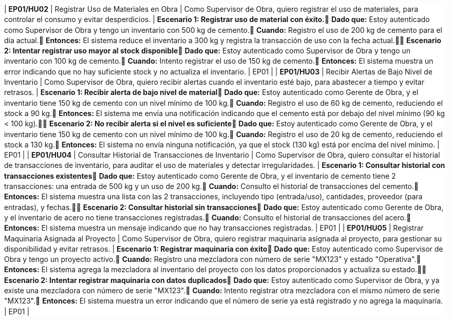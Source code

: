 | **EP01/HU02**   | Registrar Uso de Materiales en Obra                | Como Supervisor de Obra, quiero registrar el uso de materiales, para controlar el consumo y evitar desperdicios.                                                                          | **Escenario 1: Registrar uso de material con éxito.** **Dado que:** Estoy autenticado como Supervisor de Obra y tengo un inventario con 500 kg de cemento. **Cuando:** Registro el uso de 200 kg de cemento para el día actual. **Entonces:** El sistema reduce el inventario a 300 kg y registra la transacción de uso con la fecha actual. **Escenario 2: Intentar registrar uso mayor al stock disponible** **Dado que:** Estoy autenticado como Supervisor de Obra y tengo un inventario con 100 kg de cemento. **Cuando:** Intento registrar el uso de 150 kg de cemento. **Entonces:** El sistema muestra un error indicando que no hay suficiente stock y no actualiza el inventario.                                                                                                                                                                                                                                                                                                                                                                                                                                                                                     | EP01                      |
| **EP01/HU03**   | Recibir Alertas de Bajo Nivel de Inventario        | Como Supervisor de Obra, quiero recibir alertas cuando el inventario esté bajo, para abastecer a tiempo y evitar retrasos.                                                                | **Escenario 1: Recibir alerta de bajo nivel de material** **Dado que:** Estoy autenticado como Gerente de Obra, y el inventario tiene 150 kg de cemento con un nivel mínimo de 100 kg. **Cuando:** Registro el uso de 60 kg de cemento, reduciendo el stock a 90 kg. **Entonces:** El sistema me envía una notificación indicando que el cemento está por debajo del nivel mínimo (90 kg \< 100 kg). **Escenario 2: No recibir alerta si el nivel es suficiente** **Dado que:** Estoy autenticado como Gerente de Obra, y el inventario tiene 150 kg de cemento con un nivel mínimo de 100 kg. **Cuando:** Registro el uso de 20 kg de cemento, reduciendo el stock a 130 kg. **Entonces:** El sistema no envía ninguna notificación, ya que el stock (130 kg) está por encima del nivel mínimo.                                                                                                                                                                                                                                                                                                                                                                                 | EP01                      |
| **EP01/HU04**   | Consultar Historial de Transacciones de Inventario | Como Supervisor de Obra, quiero consultar el historial de transacciones de inventario, para auditar el uso de materiales y detectar irregularidades.                                      | **Escenario 1: Consultar historial con transacciones existentes** **Dado que:** Estoy autenticado como Gerente de Obra, y el inventario de cemento tiene 2 transacciones: una entrada de 500 kg y un uso de 200 kg. **Cuando:** Consulto el historial de transacciones del cemento. **Entonces:** El sistema muestra una lista con las 2 transacciones, incluyendo tipo (entrada/uso), cantidades, proveedor (para entradas), y fechas. **Escenario 2: Consultar historial sin transacciones** **Dado que:** Estoy autenticado como Gerente de Obra, y el inventario de acero no tiene transacciones registradas. **Cuando:** Consulto el historial de transacciones del acero. **Entonces:** El sistema muestra un mensaje indicando que no hay transacciones registradas.                                                                                                                                                                                                                                                                                                                                                                                                      | EP01                      |
| **EP01/HU05**   | Registrar Maquinaria Asignada al Proyecto          | Como Supervisor de Obra, quiero registrar maquinaria asignada al proyecto, para gestionar su disponibilidad y evitar retrasos.                                                            | **Escenario 1: Registrar maquinaria con éxito** **Dado que:** Estoy autenticado como Supervisor de Obra y tengo un proyecto activo. **Cuando:** Registro una mezcladora con número de serie "MX123" y estado "Operativa". **Entonces:** El sistema agrega la mezcladora al inventario del proyecto con los datos proporcionados y actualiza su estado. **Escenario 2: Intentar registrar maquinaria con datos duplicados** **Dado que:** Estoy autenticado como Supervisor de Obra, y ya existe una mezcladora con número de serie "MX123". **Cuando:** Intento registrar otra mezcladora con el mismo número de serie "MX123". **Entonces:** El sistema muestra un error indicando que el número de serie ya está registrado y no agrega la maquinaria.                                                                                                                                                                                                                                                                                                                                                                                                                         | EP01                      |